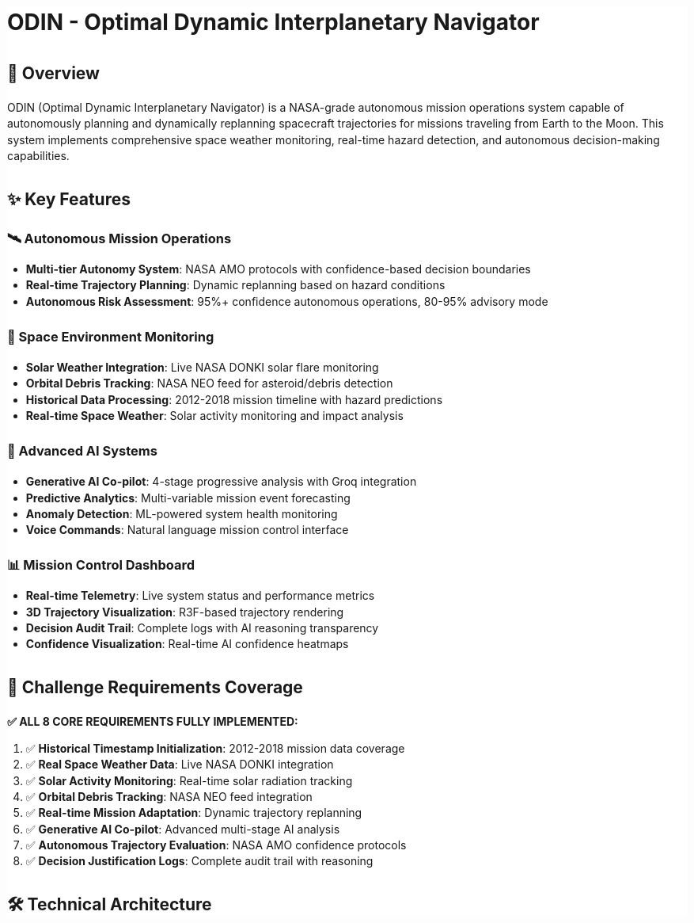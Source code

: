 # ODIN - Optimal Dynamic Interplanetary Navigator

## 🚀 Overview

ODIN (Optimal Dynamic Interplanetary Navigator) is a NASA-grade autonomous mission operations system capable of autonomously planning and dynamically replanning spacecraft trajectories for missions traveling from Earth to the Moon. This system implements comprehensive space weather monitoring, real-time hazard detection, and autonomous decision-making capabilities.

## ✨ Key Features

### 🛰️ Autonomous Mission Operations
- **Multi-tier Autonomy System**: NASA AMO protocols with confidence-based decision boundaries
- **Real-time Trajectory Planning**: Dynamic replanning based on hazard conditions
- **Autonomous Risk Assessment**: 95%+ confidence autonomous operations, 80-95% advisory mode

### 🌌 Space Environment Monitoring
- **Solar Weather Integration**: Live NASA DONKI solar flare monitoring
- **Orbital Debris Tracking**: NASA NEO feed for asteroid/debris detection  
- **Historical Data Processing**: 2012-2018 mission timeline with hazard predictions
- **Real-time Space Weather**: Solar activity monitoring and impact analysis

### 🤖 Advanced AI Systems
- **Generative AI Co-pilot**: 4-stage progressive analysis with Groq integration
- **Predictive Analytics**: Multi-variable mission event forecasting
- **Anomaly Detection**: ML-powered system health monitoring
- **Voice Commands**: Natural language mission control interface

### 📊 Mission Control Dashboard
- **Real-time Telemetry**: Live system status and performance metrics
- **3D Trajectory Visualization**: R3F-based trajectory rendering
- **Decision Audit Trail**: Complete logs with AI reasoning transparency
- **Confidence Visualization**: Real-time AI confidence heatmaps

## 🎯 Challenge Requirements Coverage

**✅ ALL 8 CORE REQUIREMENTS FULLY IMPLEMENTED:**

1. ✅ **Historical Timestamp Initialization**: 2012-2018 mission data coverage
2. ✅ **Real Space Weather Data**: Live NASA DONKI integration
3. ✅ **Solar Activity Monitoring**: Real-time solar radiation tracking
4. ✅ **Orbital Debris Tracking**: NASA NEO feed integration
5. ✅ **Real-time Mission Adaptation**: Dynamic trajectory replanning
6. ✅ **Generative AI Co-pilot**: Advanced multi-stage AI analysis
7. ✅ **Autonomous Trajectory Evaluation**: NASA AMO confidence protocols
8. ✅ **Decision Justification Logs**: Complete audit trail with reasoning

## 🛠️ Technical Architecture
